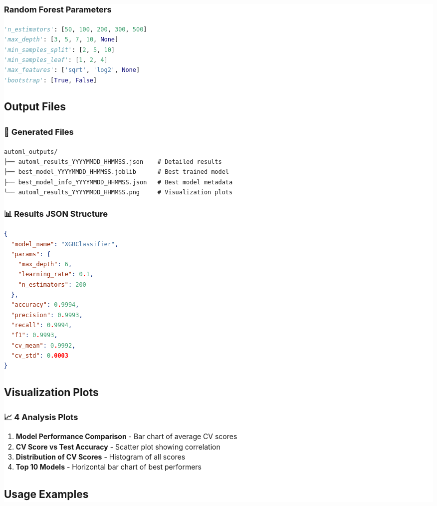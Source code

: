### Random Forest Parameters
```python
'n_estimators': [50, 100, 200, 300, 500]
'max_depth': [3, 5, 7, 10, None]
'min_samples_split': [2, 5, 10]
'min_samples_leaf': [1, 2, 4]
'max_features': ['sqrt', 'log2', None]
'bootstrap': [True, False]
```

## Output Files

### 📁 **Generated Files**
```
automl_outputs/
├── automl_results_YYYYMMDD_HHMMSS.json    # Detailed results
├── best_model_YYYYMMDD_HHMMSS.joblib      # Best trained model
├── best_model_info_YYYYMMDD_HHMMSS.json   # Best model metadata
└── automl_results_YYYYMMDD_HHMMSS.png     # Visualization plots
```

### 📊 **Results JSON Structure**
```json
{
  "model_name": "XGBClassifier",
  "params": {
    "max_depth": 6,
    "learning_rate": 0.1,
    "n_estimators": 200
  },
  "accuracy": 0.9994,
  "precision": 0.9993,
  "recall": 0.9994,
  "f1": 0.9993,
  "cv_mean": 0.9992,
  "cv_std": 0.0003
}
```

## Visualization Plots

### 📈 **4 Analysis Plots**
1. **Model Performance Comparison** - Bar chart of average CV scores
2. **CV Score vs Test Accuracy** - Scatter plot showing correlation
3. **Distribution of CV Scores** - Histogram of all scores
4. **Top 10 Models** - Horizontal bar chart of best performers

## Usage Examples
